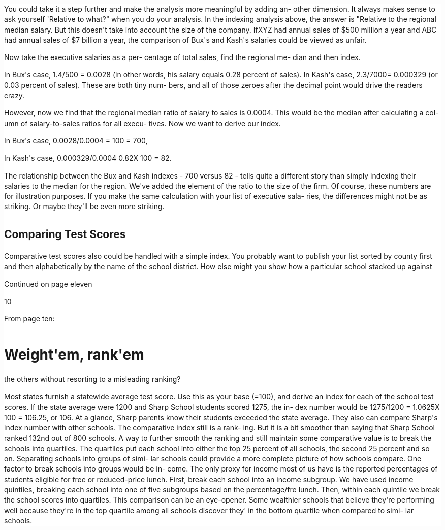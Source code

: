 You could take it a step further and make the analysis more meaningful by adding an- other dimension. It always makes sense to ask yourself 'Relative to what?" when you do your analysis. In the indexing analysis above, the answer is "Relative to the regional median salary. But this doesn't take into account the size of the company. IfXYZ had annual sales of $500 million a year and ABC had annual sales of $7 billion a year, the comparison of Bux's and Kash's salaries could be viewed as unfair. 

Now take the executive salaries as a per- centage of total sales, find the regional me- dian and then index. 

In Bux's case, 1.4/500 = 0.0028 (in other words, his salary equals 0.28 percent of sales). In Kash's case, 2.3/7000= 0.000329 (or 0.03 percent of sales). These are both tiny num- bers, and all of those zeroes after the decimal point would drive the readers crazy. 

However, now we find that the regional median ratio of salary to sales is 0.0004. This would be the median after calculating a col- umn of salary-to-sales ratios for all execu- tives. Now we want to derive our index. 

In Bux's case, 0.0028/0.0004 = 100 = 700, 

In Kash's case, 0.000329/0.0004 0.82X 100 = 82. 

The relationship between the Bux and Kash indexes - 700 versus 82 - tells quite a different story than simply indexing their salaries to the median for the region. We've added the element of the ratio to the size of the firm. Of course, these numbers are for illustration purposes. If you make the same calculation with your list of executive sala- ries, the differences might not be as striking. Or maybe they'll be even more striking. 

## Comparing Test Scores 

Comparative test scores also could be handled with a simple index. You probably want to publish your list sorted by county first and then alphabetically by the name of the school district. How else might you show how a particular school stacked up against 

Continued on page eleven 

10


From page ten: 

# Weight'em, rank'em 

the others without resorting to a misleading ranking? 

Most states furnish a statewide average test score. Use this as your base (=100), and derive an index for each of the school test scores. If the state average were 1200 and Sharp School students scored 1275, the in- dex number would be 1275/1200 = 1.0625X 100 = 106.25, or 106. At a glance, Sharp parents know their students exceeded the state average. They also can compare Sharp's index number with other schools. The comparative index still is a rank- ing. But it is a bit smoother than saying that Sharp School ranked 132nd out of 800 schools. A way to further smooth the ranking and still maintain some comparative value is to break the schools into quartiles. The quartiles put each school into either the top 25 percent of all schools, the second 25 percent and so on. Separating schools into groups of simi- lar schools could provide a more complete picture of how schools compare. One factor to break schools into groups would be in- come. The only proxy for income most of us have is the reported percentages of students eligible for free or reduced-price lunch. First, break each school into an income subgroup. We have used income quintiles, breaking each school into one of five subgroups based on the percentage/fre lunch. Then, within each quintile we break the school scores into quartiles. This comparison can be an eye-opener. Some wealthier schools that believe they're performing well because they're in the top quartile among all schools discover they' in the bottom quartile when compared to simi- lar schools. 
